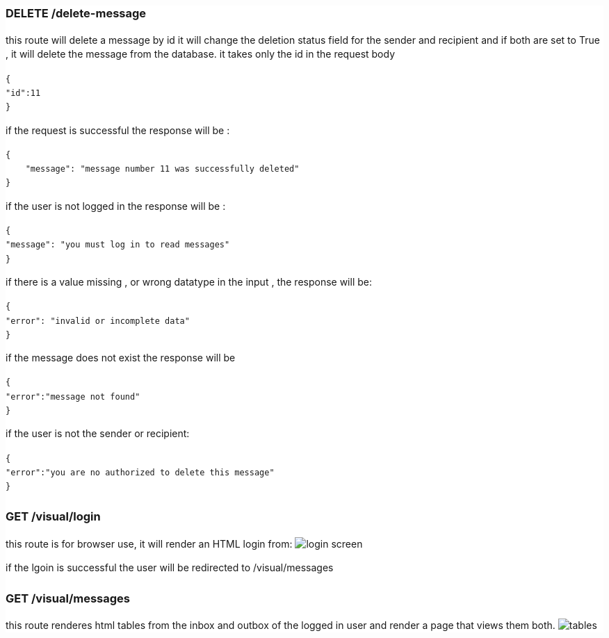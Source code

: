 ### DELETE /delete-message
this route will delete a message by id it will change the deletion status field for the sender and recipient and if both are set to True , it will delete the message from the database. it takes only the id in the request body
```
{
"id":11
}
```
if the request is successful the response will be :
```
{
    "message": "message number 11 was successfully deleted"
}
```

if the user is not logged in the response will be :
```
{
"message": "you must log in to read messages"
}
```
if there is a value missing , or wrong datatype in the input , the response will be:
```
{
"error": "invalid or incomplete data"
}
```
if the message does not exist the response will be
```
{
"error":"message not found"
}
```
if the user is not the sender or recipient:
```
{
"error":"you are no authorized to delete this message"
}
```

### GET /visual/login
this route is for browser use, it will render an HTML login from: 
![login screen](https://i.ibb.co/j5K73hd/login.png)

if the lgoin is successful the user will be redirected to /visual/messages

### GET /visual/messages
this route renderes html tables from the inbox and outbox of the logged in user and render a page that views them both.
![tables](https://i.ibb.co/chw6G5r/tables.png)
